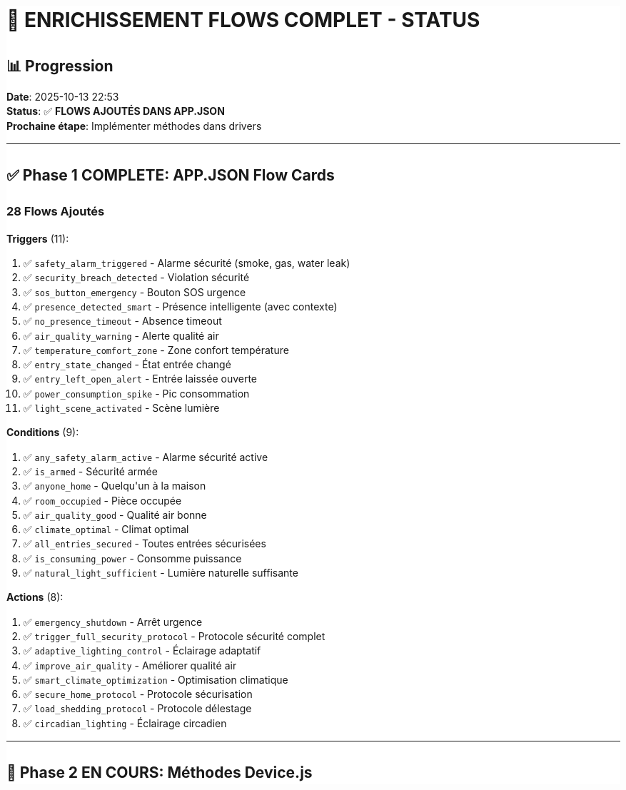 # 🔧 ENRICHISSEMENT FLOWS COMPLET - STATUS

## 📊 Progression

**Date**: 2025-10-13 22:53  
**Status**: ✅ **FLOWS AJOUTÉS DANS APP.JSON**  
**Prochaine étape**: Implémenter méthodes dans drivers

---

## ✅ Phase 1 COMPLETE: APP.JSON Flow Cards

### 28 Flows Ajoutés

**Triggers** (11):
1. ✅ `safety_alarm_triggered` - Alarme sécurité (smoke, gas, water leak)
2. ✅ `security_breach_detected` - Violation sécurité  
3. ✅ `sos_button_emergency` - Bouton SOS urgence
4. ✅ `presence_detected_smart` - Présence intelligente (avec contexte)
5. ✅ `no_presence_timeout` - Absence timeout
6. ✅ `air_quality_warning` - Alerte qualité air
7. ✅ `temperature_comfort_zone` - Zone confort température
8. ✅ `entry_state_changed` - État entrée changé
9. ✅ `entry_left_open_alert` - Entrée laissée ouverte
10. ✅ `power_consumption_spike` - Pic consommation
11. ✅ `light_scene_activated` - Scène lumière

**Conditions** (9):
1. ✅ `any_safety_alarm_active` - Alarme sécurité active
2. ✅ `is_armed` - Sécurité armée
3. ✅ `anyone_home` - Quelqu'un à la maison
4. ✅ `room_occupied` - Pièce occupée
5. ✅ `air_quality_good` - Qualité air bonne
6. ✅ `climate_optimal` - Climat optimal
7. ✅ `all_entries_secured` - Toutes entrées sécurisées
8. ✅ `is_consuming_power` - Consomme puissance
9. ✅ `natural_light_sufficient` - Lumière naturelle suffisante

**Actions** (8):
1. ✅ `emergency_shutdown` - Arrêt urgence
2. ✅ `trigger_full_security_protocol` - Protocole sécurité complet
3. ✅ `adaptive_lighting_control` - Éclairage adaptatif
4. ✅ `improve_air_quality` - Améliorer qualité air
5. ✅ `smart_climate_optimization` - Optimisation climatique
6. ✅ `secure_home_protocol` - Protocole sécurisation
7. ✅ `load_shedding_protocol` - Protocole délestage
8. ✅ `circadian_lighting` - Éclairage circadien

---

## 📝 Phase 2 EN COURS: Méthodes Device.js
